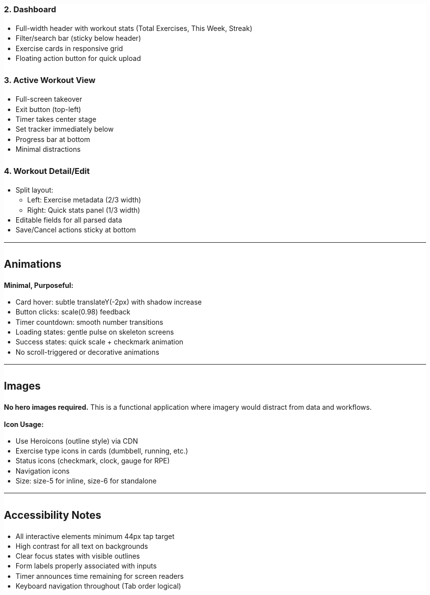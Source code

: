 ### 2. Dashboard
- Full-width header with workout stats (Total Exercises, This Week, Streak)
- Filter/search bar (sticky below header)
- Exercise cards in responsive grid
- Floating action button for quick upload

### 3. Active Workout View
- Full-screen takeover
- Exit button (top-left)
- Timer takes center stage
- Set tracker immediately below
- Progress bar at bottom
- Minimal distractions

### 4. Workout Detail/Edit
- Split layout:
  - Left: Exercise metadata (2/3 width)
  - Right: Quick stats panel (1/3 width)
- Editable fields for all parsed data
- Save/Cancel actions sticky at bottom

---

## Animations

**Minimal, Purposeful:**
- Card hover: subtle translateY(-2px) with shadow increase
- Button clicks: scale(0.98) feedback
- Timer countdown: smooth number transitions
- Loading states: gentle pulse on skeleton screens
- Success states: quick scale + checkmark animation
- No scroll-triggered or decorative animations

---

## Images

**No hero images required.** This is a functional application where imagery would distract from data and workflows.

**Icon Usage:**
- Use Heroicons (outline style) via CDN
- Exercise type icons in cards (dumbbell, running, etc.)
- Status icons (checkmark, clock, gauge for RPE)
- Navigation icons
- Size: size-5 for inline, size-6 for standalone

---

## Accessibility Notes

- All interactive elements minimum 44px tap target
- High contrast for all text on backgrounds
- Clear focus states with visible outlines
- Form labels properly associated with inputs
- Timer announces time remaining for screen readers
- Keyboard navigation throughout (Tab order logical)